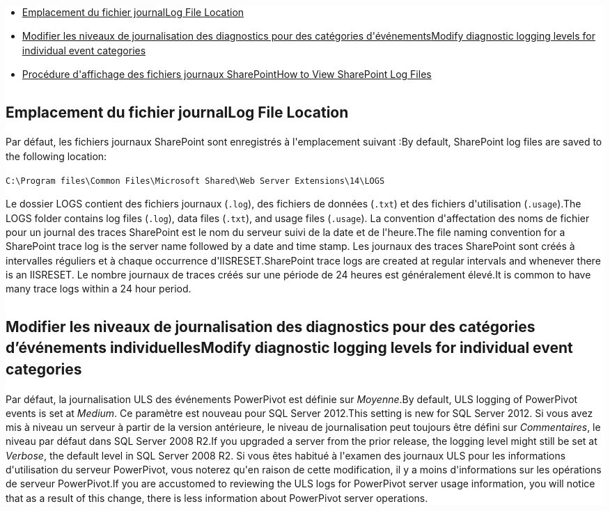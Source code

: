 -   [<span data-ttu-id="036c6-109">Emplacement du fichier journal</span><span class="sxs-lookup"><span data-stu-id="036c6-109">Log File Location</span></span>](#bkmk_filelocation)  
  
-   [<span data-ttu-id="036c6-110">Modifier les niveaux de journalisation des diagnostics pour des catégories d'événements</span><span class="sxs-lookup"><span data-stu-id="036c6-110">Modify diagnostic logging levels for individual event categories</span></span>](#bkmk_modifyloglevels)  
  
-   [<span data-ttu-id="036c6-111">Procédure d'affichage des fichiers journaux SharePoint</span><span class="sxs-lookup"><span data-stu-id="036c6-111">How to View SharePoint Log Files</span></span>](#bkmk_how2viewlogfiles)  
  
##  <a name="log-file-location"></a><a name="bkmk_filelocation"></a><span data-ttu-id="036c6-112">Emplacement du fichier journal</span><span class="sxs-lookup"><span data-stu-id="036c6-112">Log File Location</span></span>  
 <span data-ttu-id="036c6-113">Par défaut, les fichiers journaux SharePoint sont enregistrés à l'emplacement suivant :</span><span class="sxs-lookup"><span data-stu-id="036c6-113">By default, SharePoint log files are saved to the following location:</span></span>  
  
 `C:\Program files\Common Files\Microsoft Shared\Web Server Extensions\14\LOGS`  
  
 <span data-ttu-id="036c6-114">Le dossier LOGS contient des fichiers journaux (`.log`), des fichiers de données (`.txt`) et des fichiers d'utilisation (`.usage`).</span><span class="sxs-lookup"><span data-stu-id="036c6-114">The LOGS folder contains log files (`.log`), data files (`.txt`), and usage files (`.usage`).</span></span> <span data-ttu-id="036c6-115">La convention d'affectation des noms de fichier pour un journal des traces SharePoint est le nom du serveur suivi de la date et de l'heure.</span><span class="sxs-lookup"><span data-stu-id="036c6-115">The file naming convention for a SharePoint trace log is the server name followed by a date and time stamp.</span></span> <span data-ttu-id="036c6-116">Les journaux des traces SharePoint sont créés à intervalles réguliers et à chaque occurrence d'IISRESET.</span><span class="sxs-lookup"><span data-stu-id="036c6-116">SharePoint trace logs are created at regular intervals and whenever there is an IISRESET.</span></span> <span data-ttu-id="036c6-117">Le nombre journaux de traces créés sur une période de 24 heures est généralement élevé.</span><span class="sxs-lookup"><span data-stu-id="036c6-117">It is common to have many trace logs within a 24 hour period.</span></span>  
  
##  <a name="modify-diagnostic-logging-levels-for-individual-event-categories"></a><a name="bkmk_modifyloglevels"></a><span data-ttu-id="036c6-118">Modifier les niveaux de journalisation des diagnostics pour des catégories d’événements individuelles</span><span class="sxs-lookup"><span data-stu-id="036c6-118">Modify diagnostic logging levels for individual event categories</span></span>  
 <span data-ttu-id="036c6-119">Par défaut, la journalisation ULS des événements PowerPivot est définie sur *Moyenne*.</span><span class="sxs-lookup"><span data-stu-id="036c6-119">By default, ULS logging of PowerPivot events is set at *Medium*.</span></span> <span data-ttu-id="036c6-120">Ce paramètre est nouveau pour SQL Server 2012.</span><span class="sxs-lookup"><span data-stu-id="036c6-120">This setting is new for SQL Server 2012.</span></span> <span data-ttu-id="036c6-121">Si vous avez mis à niveau un serveur à partir de la version antérieure, le niveau de journalisation peut toujours être défini sur *Commentaires*, le niveau par défaut dans SQL Server 2008 R2.</span><span class="sxs-lookup"><span data-stu-id="036c6-121">If you upgraded a server from the prior release, the logging level might still be set at *Verbose*, the default level in SQL Server 2008 R2.</span></span> <span data-ttu-id="036c6-122">Si vous êtes habitué à l'examen des journaux ULS pour les informations d'utilisation du serveur PowerPivot, vous noterez qu'en raison de cette modification, il y a moins d'informations sur les opérations de serveur PowerPivot.</span><span class="sxs-lookup"><span data-stu-id="036c6-122">If you are accustomed to reviewing the ULS logs for PowerPivot server usage information, you will notice that as a result of this change, there is less information about PowerPivot server operations.</span></span>  
  